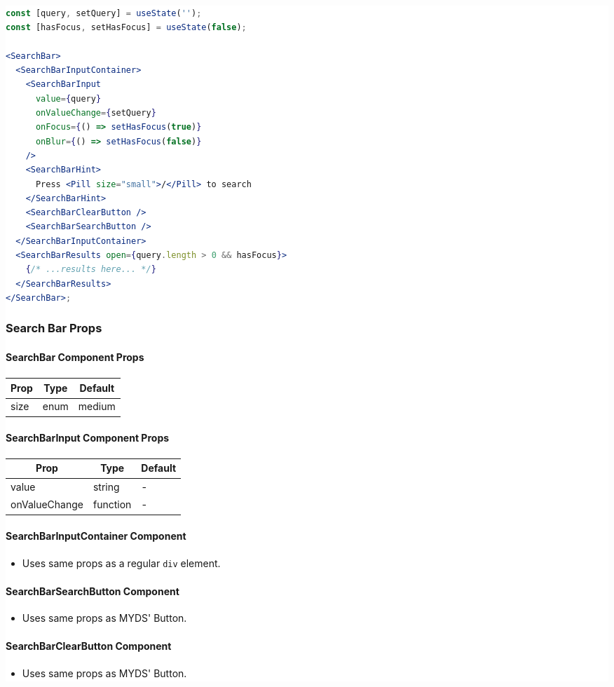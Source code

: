 ```jsx
const [query, setQuery] = useState('');
const [hasFocus, setHasFocus] = useState(false);

<SearchBar>
  <SearchBarInputContainer>
    <SearchBarInput
      value={query}
      onValueChange={setQuery}
      onFocus={() => setHasFocus(true)}
      onBlur={() => setHasFocus(false)}
    />
    <SearchBarHint>
      Press <Pill size="small">/</Pill> to search
    </SearchBarHint>
    <SearchBarClearButton />
    <SearchBarSearchButton />
  </SearchBarInputContainer>
  <SearchBarResults open={query.length > 0 && hasFocus}>
    {/* ...results here... */}
  </SearchBarResults>
</SearchBar>;
```



### Search Bar Props

#### SearchBar Component Props

| Prop | Type | Default |
| ---- | ---- | ------- |
| size | enum | medium  |

#### SearchBarInput Component Props

| Prop          | Type     | Default |
| ------------- | -------- | ------- |
| value         | string   | -       |
| onValueChange | function | -       |

#### SearchBarInputContainer Component

- Uses same props as a regular `div` element.

#### SearchBarSearchButton Component

- Uses same props as MYDS' Button.

#### SearchBarClearButton Component

- Uses same props as MYDS' Button.
